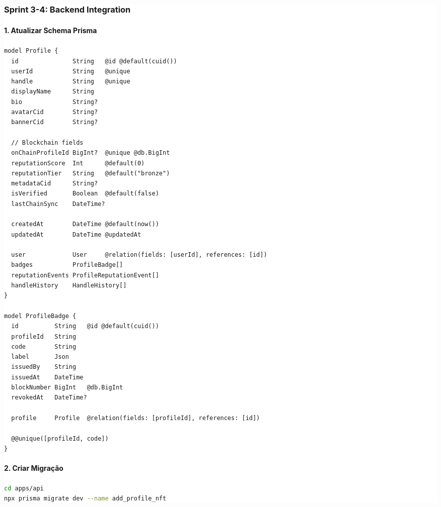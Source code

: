 
### Sprint 3-4: Backend Integration

#### 1. Atualizar Schema Prisma

```prisma
model Profile {
  id               String   @id @default(cuid())
  userId           String   @unique
  handle           String   @unique
  displayName      String
  bio              String?
  avatarCid        String?
  bannerCid        String?

  // Blockchain fields
  onChainProfileId BigInt?  @unique @db.BigInt
  reputationScore  Int      @default(0)
  reputationTier   String   @default("bronze")
  metadataCid      String?
  isVerified       Boolean  @default(false)
  lastChainSync    DateTime?

  createdAt        DateTime @default(now())
  updatedAt        DateTime @updatedAt

  user             User     @relation(fields: [userId], references: [id])
  badges           ProfileBadge[]
  reputationEvents ProfileReputationEvent[]
  handleHistory    HandleHistory[]
}

model ProfileBadge {
  id          String   @id @default(cuid())
  profileId   String
  code        String
  label       Json
  issuedBy    String
  issuedAt    DateTime
  blockNumber BigInt   @db.BigInt
  revokedAt   DateTime?

  profile     Profile  @relation(fields: [profileId], references: [id])

  @@unique([profileId, code])
}
```

#### 2. Criar Migração

```bash
cd apps/api
npx prisma migrate dev --name add_profile_nft
```
